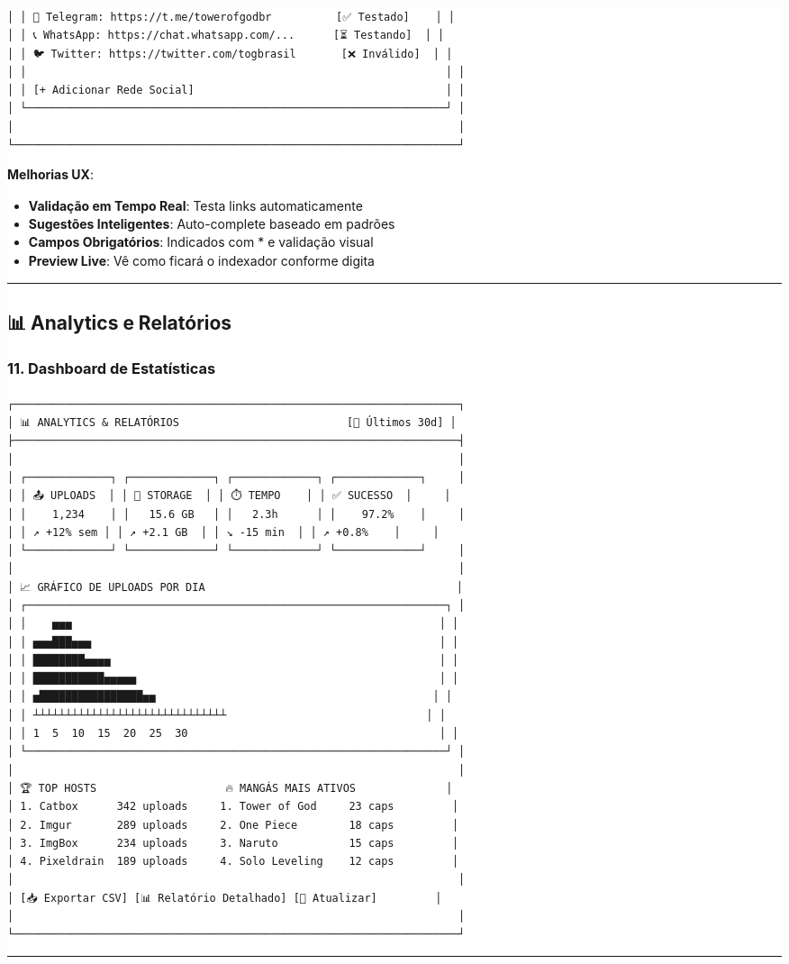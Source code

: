 ```
│ │ 📱 Telegram: https://t.me/towerofgodbr          [✅ Testado]    │ │
│ │ 📞 WhatsApp: https://chat.whatsapp.com/...      [⏳ Testando]  │ │ 
│ │ 🐦 Twitter: https://twitter.com/togbrasil       [❌ Inválido]  │ │
│ │                                                                 │ │
│ │ [+ Adicionar Rede Social]                                       │ │
│ └─────────────────────────────────────────────────────────────────┘ │
│                                                                     │
└─────────────────────────────────────────────────────────────────────┘
```

**Melhorias UX**:
- **Validação em Tempo Real**: Testa links automaticamente
- **Sugestões Inteligentes**: Auto-complete baseado em padrões
- **Campos Obrigatórios**: Indicados com * e validação visual
- **Preview Live**: Vê como ficará o indexador conforme digita

---

## 📊 Analytics e Relatórios

### **11. Dashboard de Estatísticas**

```
┌─────────────────────────────────────────────────────────────────────┐
│ 📊 ANALYTICS & RELATÓRIOS                          [📅 Últimos 30d] │
├─────────────────────────────────────────────────────────────────────┤
│                                                                     │
│ ┌─────────────┐ ┌─────────────┐ ┌─────────────┐ ┌─────────────┐     │
│ │ 📤 UPLOADS  │ │ 📁 STORAGE  │ │ ⏱️ TEMPO    │ │ ✅ SUCESSO  │     │
│ │    1,234    │ │   15.6 GB   │ │   2.3h      │ │    97.2%    │     │
│ │ ↗️ +12% sem │ │ ↗️ +2.1 GB  │ │ ↘️ -15 min  │ │ ↗️ +0.8%    │     │
│ └─────────────┘ └─────────────┘ └─────────────┘ └─────────────┘     │
│                                                                     │
│ 📈 GRÁFICO DE UPLOADS POR DIA                                       │
│ ┌─────────────────────────────────────────────────────────────────┐ │
│ │    ▅▅▅                                                         │ │
│ │ ▅▅▅███▅▅▅                                                      │ │  
│ │ ████████▅▅▅▅                                                   │ │
│ │ ███████████▅▅▅▅▅                                               │ │
│ │ ▅████████████████▅▅                                           │ │
│ │ ┴┴┴┴┴┴┴┴┴┴┴┴┴┴┴┴┴┴┴┴┴┴┴┴┴┴┴┴┴┴                               │ │
│ │ 1  5  10  15  20  25  30                                       │ │
│ └─────────────────────────────────────────────────────────────────┘ │
│                                                                     │
│ 🏆 TOP HOSTS                    🔥 MANGÁS MAIS ATIVOS              │
│ 1. Catbox      342 uploads     1. Tower of God     23 caps         │
│ 2. Imgur       289 uploads     2. One Piece        18 caps         │
│ 3. ImgBox      234 uploads     3. Naruto           15 caps         │
│ 4. Pixeldrain  189 uploads     4. Solo Leveling    12 caps         │
│                                                                     │
│ [📥 Exportar CSV] [📊 Relatório Detalhado] [🔄 Atualizar]         │
│                                                                     │
└─────────────────────────────────────────────────────────────────────┘
```

---